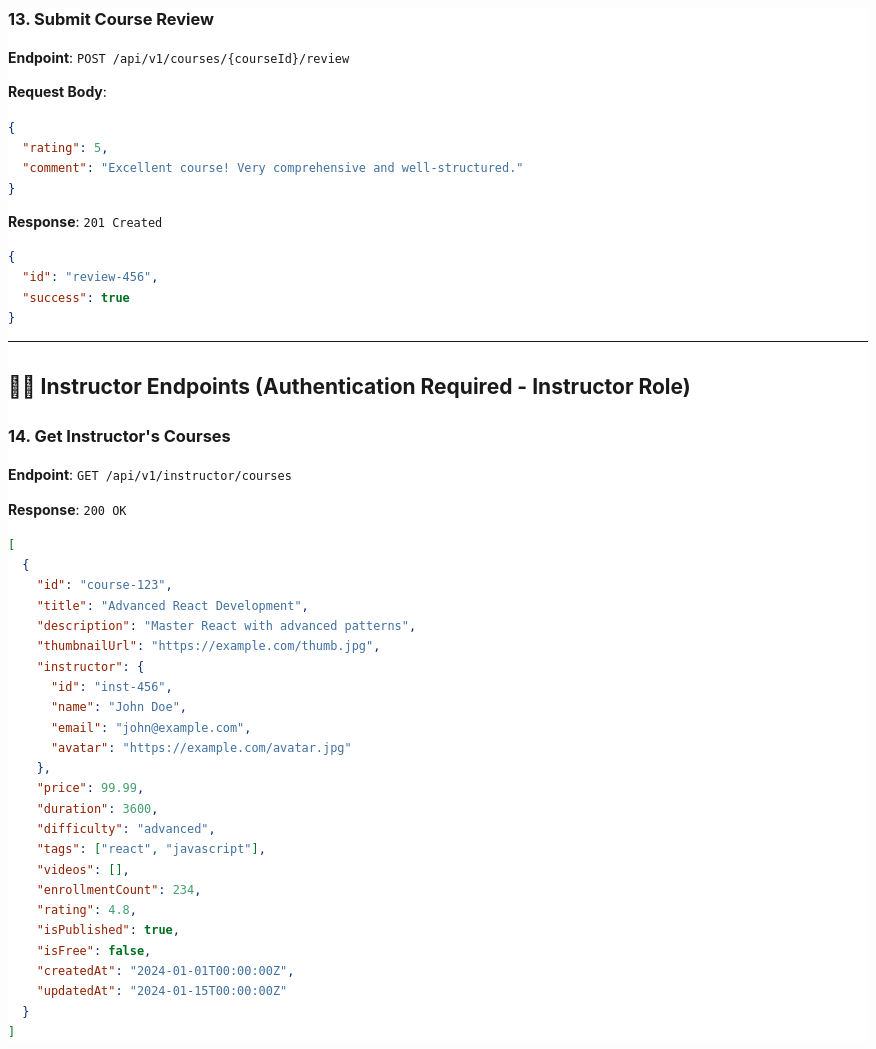 ### 13. Submit Course Review
**Endpoint**: `POST /api/v1/courses/{courseId}/review`

**Request Body**:
```json
{
  "rating": 5,
  "comment": "Excellent course! Very comprehensive and well-structured."
}
```

**Response**: `201 Created`
```json
{
  "id": "review-456",
  "success": true
}
```

---

## 👩‍🏫 Instructor Endpoints (Authentication Required - Instructor Role)

### 14. Get Instructor's Courses
**Endpoint**: `GET /api/v1/instructor/courses`

**Response**: `200 OK`
```json
[
  {
    "id": "course-123",
    "title": "Advanced React Development",
    "description": "Master React with advanced patterns",
    "thumbnailUrl": "https://example.com/thumb.jpg",
    "instructor": {
      "id": "inst-456",
      "name": "John Doe",
      "email": "john@example.com",
      "avatar": "https://example.com/avatar.jpg"
    },
    "price": 99.99,
    "duration": 3600,
    "difficulty": "advanced",
    "tags": ["react", "javascript"],
    "videos": [],
    "enrollmentCount": 234,
    "rating": 4.8,
    "isPublished": true,
    "isFree": false,
    "createdAt": "2024-01-01T00:00:00Z",
    "updatedAt": "2024-01-15T00:00:00Z"
  }
]
```
